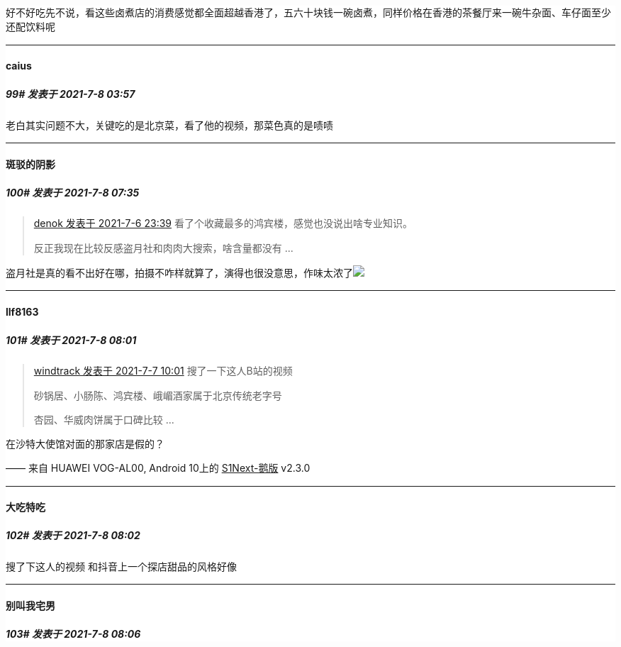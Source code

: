 好不好吃先不说，看这些卤煮店的消费感觉都全面超越香港了，五六十块钱一碗卤煮，同样价格在香港的茶餐厅来一碗牛杂面、车仔面至少还配饮料呢


*****

####  caius  
##### 99#       发表于 2021-7-8 03:57


老白其实问题不大，关键吃的是北京菜，看了他的视频，那菜色真的是啧啧


*****

####  斑驳的阴影  
##### 100#       发表于 2021-7-8 07:35


<blockquote><a href="httphttps://bbs.saraba1st.com/2b/forum.php?mod=redirect&amp;goto=findpost&amp;pid=51865606&amp;ptid=2013987" target="_blank">denok 发表于 2021-7-6 23:39</a>
看了个收藏最多的鸿宾楼，感觉也没说出啥专业知识。

反正我现在比较反感盗月社和肉肉大搜索，啥含量都没有 ...</blockquote>
盗月社是真的看不出好在哪，拍摄不咋样就算了，演得也很没意思，作味太浓了<img src="https://static.saraba1st.com/image/smiley/face2017/001.png" referrerpolicy="no-referrer">


*****

####  llf8163  
##### 101#       发表于 2021-7-8 08:01


<blockquote><a href="httphttps://bbs.saraba1st.com/2b/forum.php?mod=redirect&amp;goto=findpost&amp;pid=51868554&amp;ptid=2013987" target="_blank">windtrack 发表于 2021-7-7 10:01</a>
搜了一下这人B站的视频

砂锅居、小肠陈、鸿宾楼、峨嵋酒家属于北京传统老字号

杏园、华威肉饼属于口碑比较 ...</blockquote>
在沙特大使馆对面的那家店是假的？

—— 来自 HUAWEI VOG-AL00, Android 10上的 [S1Next-鹅版](https://github.com/ykrank/S1-Next/releases) v2.3.0


*****

####  大吃特吃  
##### 102#       发表于 2021-7-8 08:02


搜了下这人的视频 和抖音上一个探店甜品的风格好像


*****

####  别叫我宅男  
##### 103#       发表于 2021-7-8 08:06

